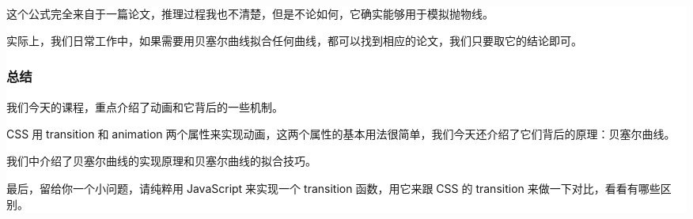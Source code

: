 这个公式完全来自于一篇论文，推理过程我也不清楚，但是不论如何，它确实能够用于模拟抛物线。

实际上，我们日常工作中，如果需要用贝塞尔曲线拟合任何曲线，都可以找到相应的论文，我们只要取它的结论即可。

### 总结
我们今天的课程，重点介绍了动画和它背后的一些机制。

CSS 用 transition 和 animation 两个属性来实现动画，这两个属性的基本用法很简单，我们今天还介绍了它们背后的原理：贝塞尔曲线。

我们中介绍了贝塞尔曲线的实现原理和贝塞尔曲线的拟合技巧。

最后，留给你一个小问题，请纯粹用 JavaScript 来实现一个 transition 函数，用它来跟 CSS 的 transition 来做一下对比，看看有哪些区别。




